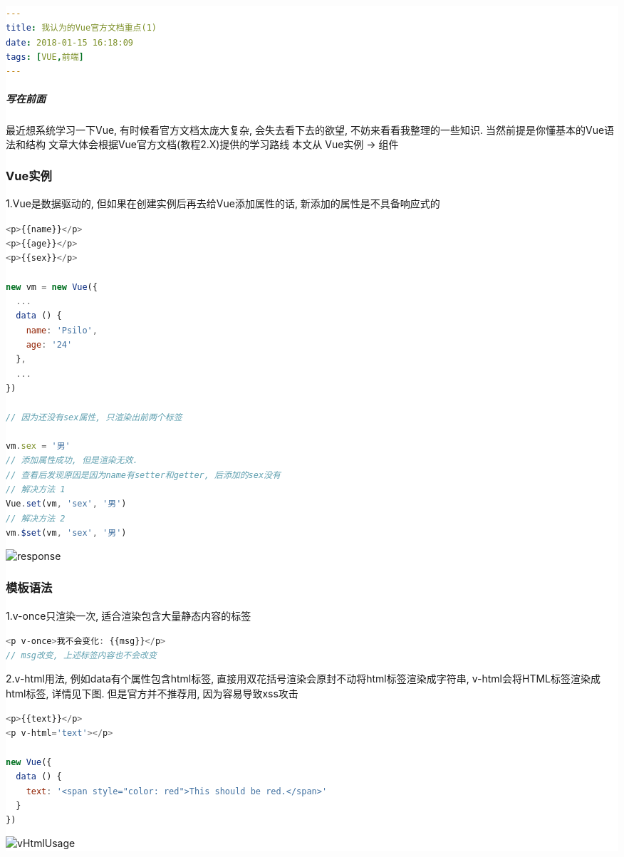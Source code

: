 ```yaml
---
title: 我认为的Vue官方文档重点(1)
date: 2018-01-15 16:18:09
tags: [VUE,前端]
---
```

##### 写在前面
最近想系统学习一下Vue, 有时候看官方文档太庞大复杂, 会失去看下去的欲望, 不妨来看看我整理的一些知识. 当然前提是你懂基本的Vue语法和结构
文章大体会根据Vue官方文档(教程2.X)提供的学习路线
本文从 Vue实例 -> 组件

### Vue实例
1.Vue是数据驱动的, 但如果在创建实例后再去给Vue添加属性的话, 新添加的属性是不具备响应式的

```JavaScript
<p>{{name}}</p>
<p>{{age}}</p>
<p>{{sex}}</p>

new vm = new Vue({
  ...
  data () {
    name: 'Psilo',
    age: '24'
  },
  ...
})

// 因为还没有sex属性, 只渲染出前两个标签

vm.sex = '男'
// 添加属性成功, 但是渲染无效.
// 查看后发现原因是因为name有setter和getter, 后添加的sex没有
// 解决方法 1
Vue.set(vm, 'sex', '男')
// 解决方法 2
vm.$set(vm, 'sex', '男')
```
![response](1_newPropertyHaventGetterAndSetter.jpg)

### 模板语法
1.v-once只渲染一次, 适合渲染包含大量静态内容的标签
```javascript
<p v-once>我不会变化: {{msg}}</p>
// msg改变, 上述标签内容也不会改变
```
2.v-html用法, 例如data有个属性包含html标签, 直接用双花括号渲染会原封不动将html标签渲染成字符串, v-html会将HTML标签渲染成html标签, 详情见下图. 但是官方并不推荐用, 因为容易导致xss攻击
```javascript
<p>{{text}}</p>
<p v-html='text'></p>

new Vue({
  data () {
    text: '<span style="color: red">This should be red.</span>'
  }
})
```
![vHtmlUsage](2_vHtmlUsage.jpg)
